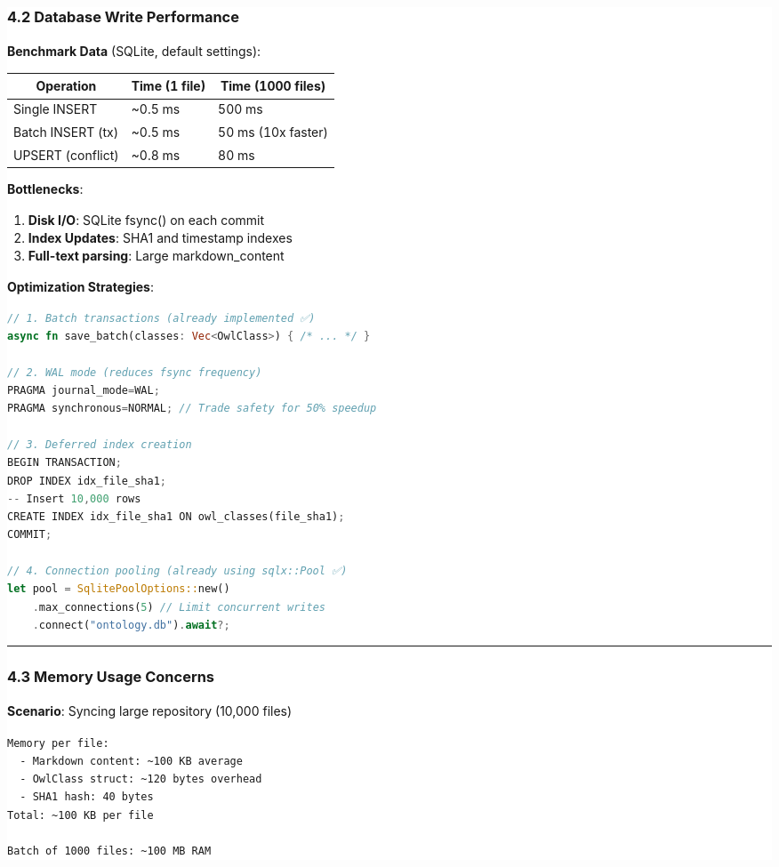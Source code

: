 
### 4.2 Database Write Performance

**Benchmark Data** (SQLite, default settings):

| Operation           | Time (1 file) | Time (1000 files) |
|---------------------|---------------|-------------------|
| Single INSERT       | ~0.5 ms       | 500 ms            |
| Batch INSERT (tx)   | ~0.5 ms       | 50 ms (10x faster)|
| UPSERT (conflict)   | ~0.8 ms       | 80 ms             |

**Bottlenecks**:
1. **Disk I/O**: SQLite fsync() on each commit
2. **Index Updates**: SHA1 and timestamp indexes
3. **Full-text parsing**: Large markdown_content

**Optimization Strategies**:
```rust
// 1. Batch transactions (already implemented ✅)
async fn save_batch(classes: Vec<OwlClass>) { /* ... */ }

// 2. WAL mode (reduces fsync frequency)
PRAGMA journal_mode=WAL;
PRAGMA synchronous=NORMAL; // Trade safety for 50% speedup

// 3. Deferred index creation
BEGIN TRANSACTION;
DROP INDEX idx_file_sha1;
-- Insert 10,000 rows
CREATE INDEX idx_file_sha1 ON owl_classes(file_sha1);
COMMIT;

// 4. Connection pooling (already using sqlx::Pool ✅)
let pool = SqlitePoolOptions::new()
    .max_connections(5) // Limit concurrent writes
    .connect("ontology.db").await?;
```

---

### 4.3 Memory Usage Concerns

**Scenario**: Syncing large repository (10,000 files)

```
Memory per file:
  - Markdown content: ~100 KB average
  - OwlClass struct: ~120 bytes overhead
  - SHA1 hash: 40 bytes
Total: ~100 KB per file

Batch of 1000 files: ~100 MB RAM
```
